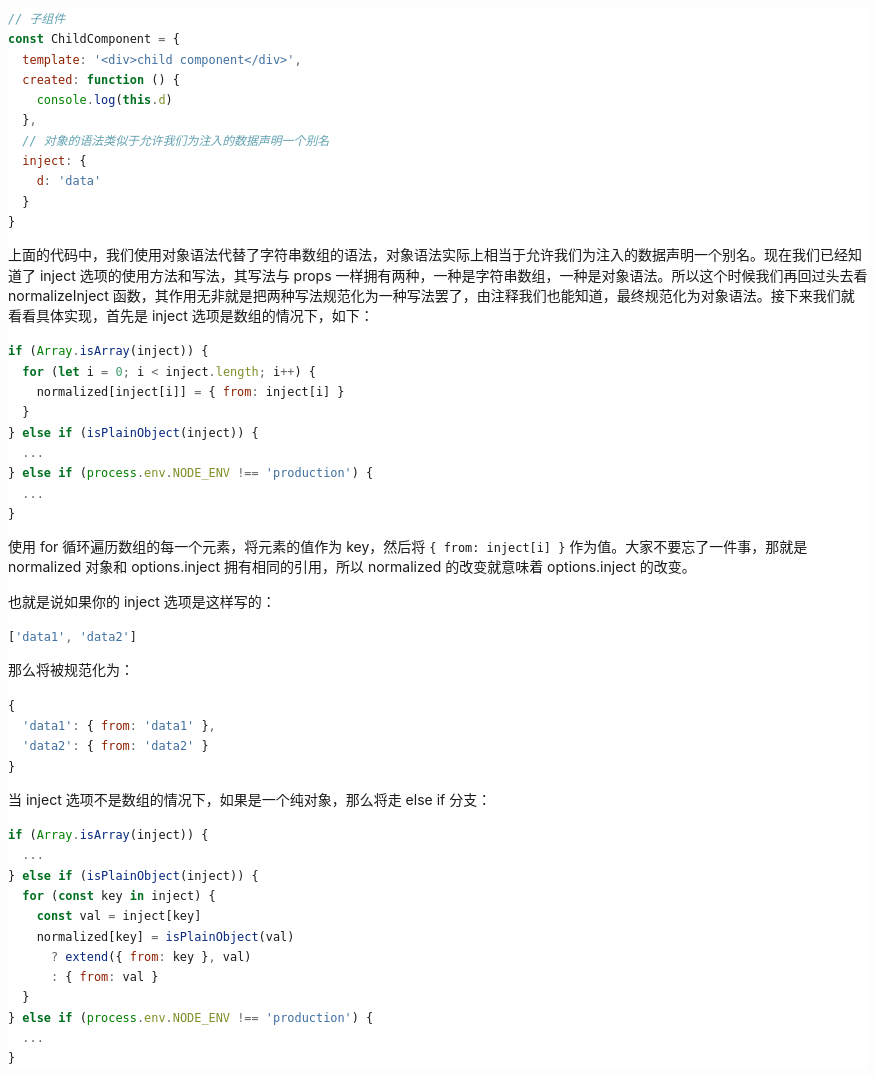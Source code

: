 ```js
// 子组件
const ChildComponent = {
  template: '<div>child component</div>',
  created: function () {
    console.log(this.d)
  },
  // 对象的语法类似于允许我们为注入的数据声明一个别名
  inject: {
    d: 'data'
  }
}
```

上面的代码中，我们使用对象语法代替了字符串数组的语法，对象语法实际上相当于允许我们为注入的数据声明一个别名。现在我们已经知道了 inject 选项的使用方法和写法，其写法与 props 一样拥有两种，一种是字符串数组，一种是对象语法。所以这个时候我们再回过头去看 normalizeInject 函数，其作用无非就是把两种写法规范化为一种写法罢了，由注释我们也能知道，最终规范化为对象语法。接下来我们就看看具体实现，首先是 inject 选项是数组的情况下，如下：

```js
if (Array.isArray(inject)) {
  for (let i = 0; i < inject.length; i++) {
    normalized[inject[i]] = { from: inject[i] }
  }
} else if (isPlainObject(inject)) {
  ...
} else if (process.env.NODE_ENV !== 'production') {
  ...
}
```

使用 for 循环遍历数组的每一个元素，将元素的值作为 key，然后将 `{ from: inject[i] }` 作为值。大家不要忘了一件事，那就是 normalized 对象和 options.inject 拥有相同的引用，所以 normalized 的改变就意味着 options.inject 的改变。

也就是说如果你的 inject 选项是这样写的：

```js
['data1', 'data2']
```

那么将被规范化为：

```js
{
  'data1': { from: 'data1' },
  'data2': { from: 'data2' }
}
```

当 inject 选项不是数组的情况下，如果是一个纯对象，那么将走 else if 分支：

```js
if (Array.isArray(inject)) {
  ...
} else if (isPlainObject(inject)) {
  for (const key in inject) {
    const val = inject[key]
    normalized[key] = isPlainObject(val)
      ? extend({ from: key }, val)
      : { from: val }
  }
} else if (process.env.NODE_ENV !== 'production') {
  ...
}
```
